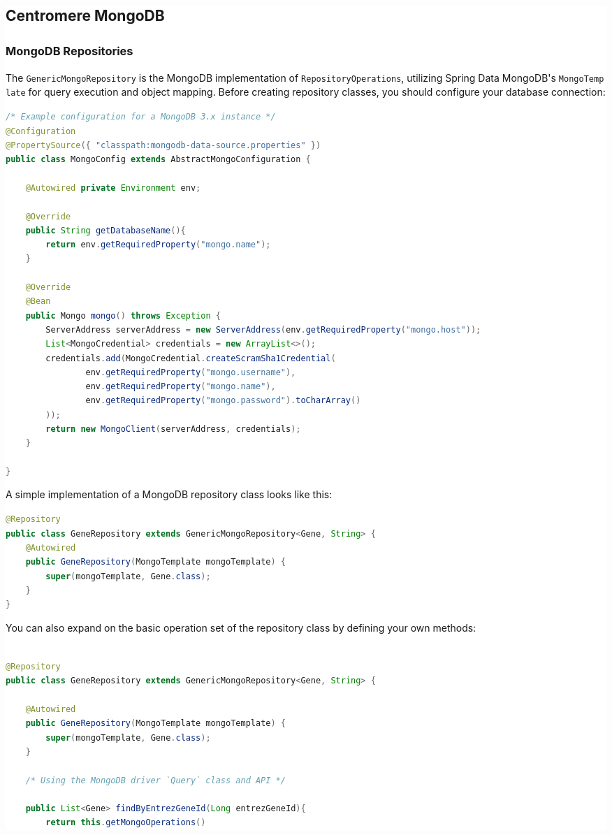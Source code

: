## Centromere MongoDB

### MongoDB Repositories

The `GenericMongoRepository` is the MongoDB implementation of `RepositoryOperations`, utilizing Spring Data MongoDB's `MongoTemplate` for query execution and object mapping.  Before creating repository classes, you should configure your database connection:

```java
/* Example configuration for a MongoDB 3.x instance */
@Configuration
@PropertySource({ "classpath:mongodb-data-source.properties" })
public class MongoConfig extends AbstractMongoConfiguration {

	@Autowired private Environment env;

	@Override
	public String getDatabaseName(){
		return env.getRequiredProperty("mongo.name");
	}

	@Override
	@Bean
	public Mongo mongo() throws Exception {
		ServerAddress serverAddress = new ServerAddress(env.getRequiredProperty("mongo.host"));
		List<MongoCredential> credentials = new ArrayList<>();
		credentials.add(MongoCredential.createScramSha1Credential(
				env.getRequiredProperty("mongo.username"),
				env.getRequiredProperty("mongo.name"),
				env.getRequiredProperty("mongo.password").toCharArray()
		));
		return new MongoClient(serverAddress, credentials);
	}

}
```

A simple implementation of a MongoDB repository class looks like this:

```java
@Repository
public class GeneRepository extends GenericMongoRepository<Gene, String> {
	@Autowired
	public GeneRepository(MongoTemplate mongoTemplate) {
		super(mongoTemplate, Gene.class);
	}
}
```

You can also expand on the basic operation set of the repository class by defining your own methods:

```java

@Repository
public class GeneRepository extends GenericMongoRepository<Gene, String> {

    @Autowired
	public GeneRepository(MongoTemplate mongoTemplate) {
		super(mongoTemplate, Gene.class);
	}

    /* Using the MongoDB driver `Query` class and API */

    public List<Gene> findByEntrezGeneId(Long entrezGeneId){
        return this.getMongoOperations()
```